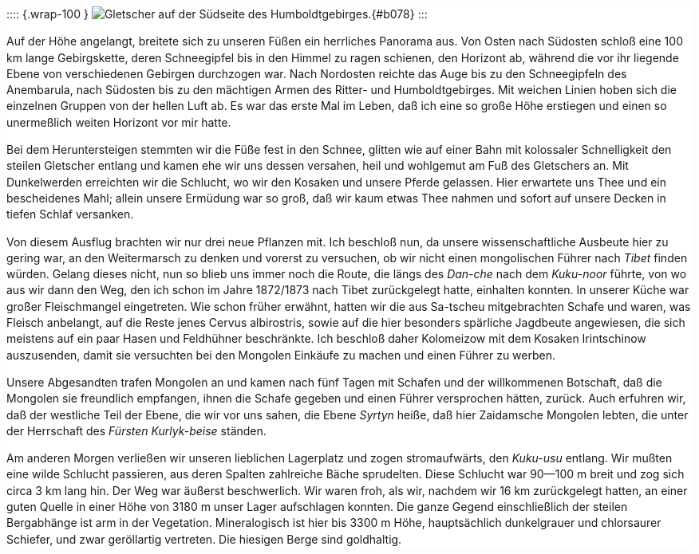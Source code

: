 :::: {.wrap-100 }
![Gletscher auf der Südseite des Humboldtgebirges.](Reisen_in_Tibet_078.jpg "Gletscher auf der Südseite des Humboldtgebirges."){#b078}
:::

Auf der Höhe angelangt, breitete sich zu unseren Füßen ein herrliches Panorama
aus. Von Osten nach Südosten schloß eine 100 km lange Gebirgskette, deren
Schneegipfel bis in den Himmel zu ragen schienen, den Horizont ab, während die
vor ihr liegende Ebene von verschiedenen Gebirgen durchzogen war. Nach Nordosten
reichte das Auge bis zu den Schneegipfeln des Anembarula, nach Südosten bis zu
den mächtigen Armen des Ritter- und Humboldtgebirges. Mit weichen Linien hoben
sich die einzelnen Gruppen von der hellen Luft ab. Es war das erste Mal im
Leben, daß ich eine so große Höhe erstiegen und einen so unermeßlich weiten
Horizont vor mir hatte.

Bei dem Heruntersteigen stemmten wir die Füße fest in den Schnee, glitten wie
auf einer Bahn mit kolossaler Schnelligkeit den steilen Gletscher entlang und
kamen ehe wir uns dessen versahen, heil und wohlgemut am Fuß des Gletschers an.
Mit Dunkelwerden erreichten wir die Schlucht, wo wir den Kosaken und unsere
Pferde gelassen. Hier erwartete uns Thee und ein bescheidenes Mahl; allein
unsere Ermüdung war so groß, daß wir kaum etwas Thee nahmen und sofort auf
unsere Decken in tiefen Schlaf versanken.

Von diesem Ausflug brachten wir nur drei neue Pflanzen mit. Ich beschloß nun, da
unsere wissenschaftliche Ausbeute hier zu gering war, an den Weitermarsch zu
denken und vorerst zu versuchen, ob wir nicht einen mongolischen Führer nach
*Tibet* finden würden. Gelang dieses nicht, nun so blieb uns immer noch die
Route, die längs des *Dan-che* nach dem *Kuku-noor* führte, von wo aus wir dann
den Weg, den ich schon im Jahre 1872/1873 nach Tibet zurückgelegt hatte,
einhalten konnten. In unserer Küche war großer Fleischmangel eingetreten. Wie
schon früher erwähnt, hatten wir die aus Sa-tscheu mitgebrachten Schafe 
und waren, was Fleisch anbelangt, auf die Reste jenes Cervus albirostris, sowie
auf die hier besonders spärliche Jagdbeute angewiesen, die sich meistens auf ein
paar Hasen und Feldhühner beschränkte. Ich beschloß daher Kolomeizow mit dem
Kosaken Irintschinow auszusenden, damit sie versuchten bei den Mongolen Einkäufe
zu machen und einen Führer zu werben.

Unsere Abgesandten trafen Mongolen an und kamen nach fünf Tagen mit Schafen und
der willkommenen Botschaft, daß die Mongolen sie freundlich empfangen, ihnen die
Schafe gegeben und einen Führer versprochen hätten, zurück. Auch erfuhren wir,
daß der westliche Teil der Ebene, die wir vor uns sahen, die Ebene *Syrtyn*
heiße, daß hier Zaidamsche Mongolen lebten, die unter der Herrschaft des
*Fürsten Kurlyk-beise* ständen.

Am anderen Morgen verließen wir unseren lieblichen Lagerplatz und zogen
stromaufwärts, den *Kuku-usu* entlang. Wir mußten eine wilde Schlucht passieren,
aus deren Spalten zahlreiche Bäche sprudelten. Diese Schlucht war 90—100 m breit
und zog sich circa 3 km lang hin. Der Weg war äußerst beschwerlich. Wir waren
froh, als wir, nachdem wir 16 km zurückgelegt hatten, an einer guten Quelle in
einer Höhe von 3180 m unser Lager aufschlagen konnten. Die ganze Gegend
einschließlich der steilen Bergabhänge ist arm in der Vegetation. Mineralogisch
ist hier bis 3300 m Höhe, hauptsächlich dunkelgrauer und chlorsaurer Schiefer,
und zwar geröllartig vertreten. Die hiesigen Berge sind goldhaltig.

